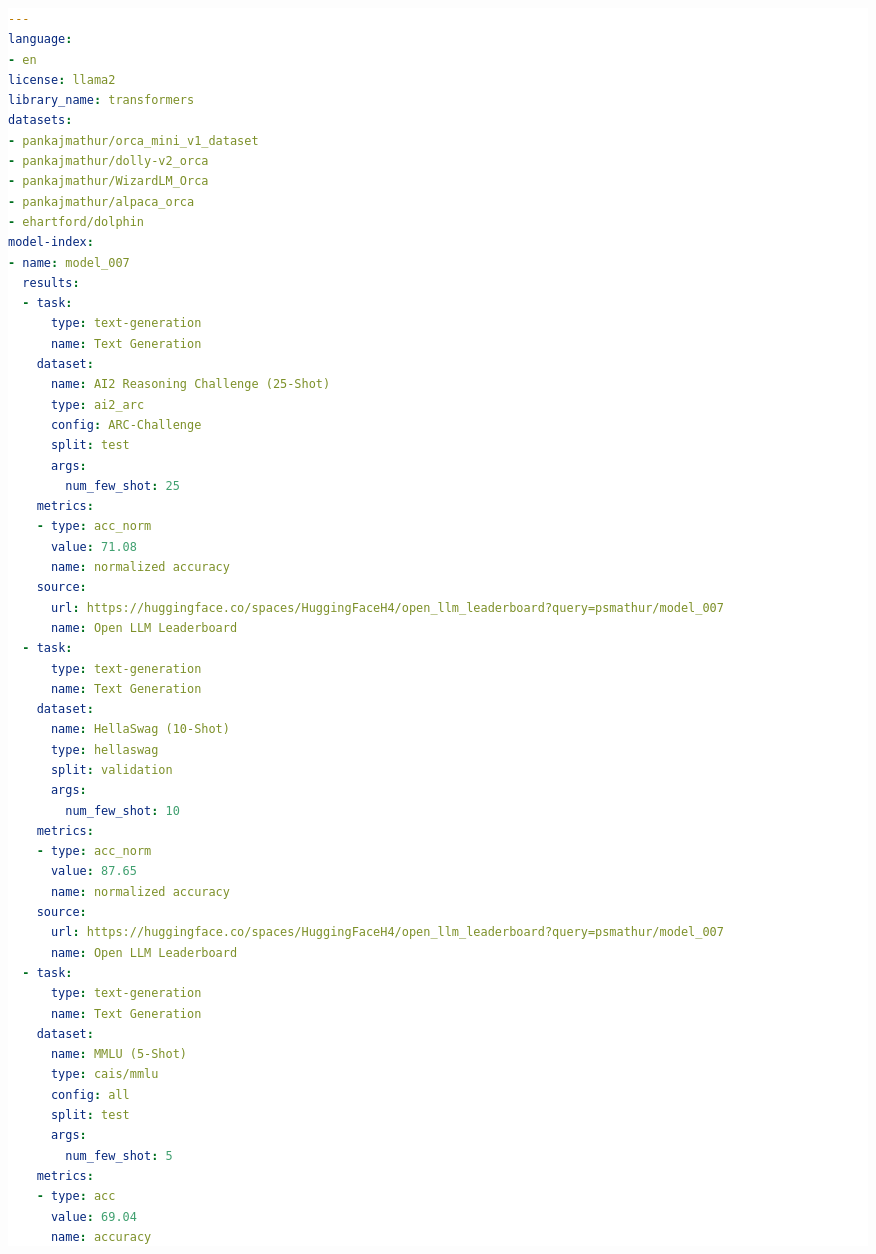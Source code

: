 ```yaml
---
language:
- en
license: llama2
library_name: transformers
datasets:
- pankajmathur/orca_mini_v1_dataset
- pankajmathur/dolly-v2_orca
- pankajmathur/WizardLM_Orca
- pankajmathur/alpaca_orca
- ehartford/dolphin
model-index:
- name: model_007
  results:
  - task:
      type: text-generation
      name: Text Generation
    dataset:
      name: AI2 Reasoning Challenge (25-Shot)
      type: ai2_arc
      config: ARC-Challenge
      split: test
      args:
        num_few_shot: 25
    metrics:
    - type: acc_norm
      value: 71.08
      name: normalized accuracy
    source:
      url: https://huggingface.co/spaces/HuggingFaceH4/open_llm_leaderboard?query=psmathur/model_007
      name: Open LLM Leaderboard
  - task:
      type: text-generation
      name: Text Generation
    dataset:
      name: HellaSwag (10-Shot)
      type: hellaswag
      split: validation
      args:
        num_few_shot: 10
    metrics:
    - type: acc_norm
      value: 87.65
      name: normalized accuracy
    source:
      url: https://huggingface.co/spaces/HuggingFaceH4/open_llm_leaderboard?query=psmathur/model_007
      name: Open LLM Leaderboard
  - task:
      type: text-generation
      name: Text Generation
    dataset:
      name: MMLU (5-Shot)
      type: cais/mmlu
      config: all
      split: test
      args:
        num_few_shot: 5
    metrics:
    - type: acc
      value: 69.04
      name: accuracy
```